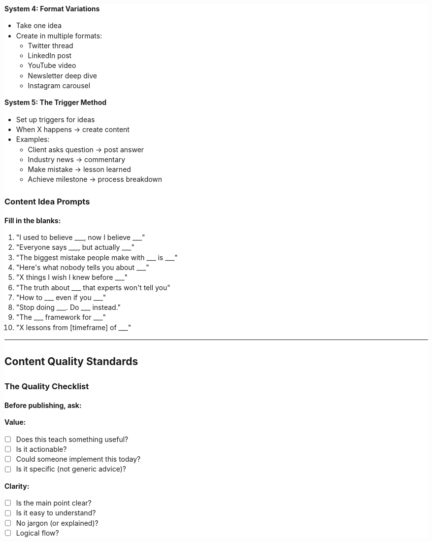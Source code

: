 **System 4: Format Variations**
- Take one idea
- Create in multiple formats:
  - Twitter thread
  - LinkedIn post
  - YouTube video
  - Newsletter deep dive
  - Instagram carousel

**System 5: The Trigger Method**
- Set up triggers for ideas
- When X happens → create content
- Examples:
  - Client asks question → post answer
  - Industry news → commentary
  - Make mistake → lesson learned
  - Achieve milestone → process breakdown

### Content Idea Prompts

**Fill in the blanks:**

1. "I used to believe ___, now I believe ___"
2. "Everyone says ___, but actually ___"
3. "The biggest mistake people make with ___ is ___"
4. "Here's what nobody tells you about ___"
5. "X things I wish I knew before ___"
6. "The truth about ___ that experts won't tell you"
7. "How to ___ even if you ___"
8. "Stop doing ___. Do ___ instead."
9. "The ___ framework for ___"
10. "X lessons from [timeframe] of ___"

---

## Content Quality Standards

### The Quality Checklist

**Before publishing, ask:**

**Value:**
- [ ] Does this teach something useful?
- [ ] Is it actionable?
- [ ] Could someone implement this today?
- [ ] Is it specific (not generic advice)?

**Clarity:**
- [ ] Is the main point clear?
- [ ] Is it easy to understand?
- [ ] No jargon (or explained)?
- [ ] Logical flow?
